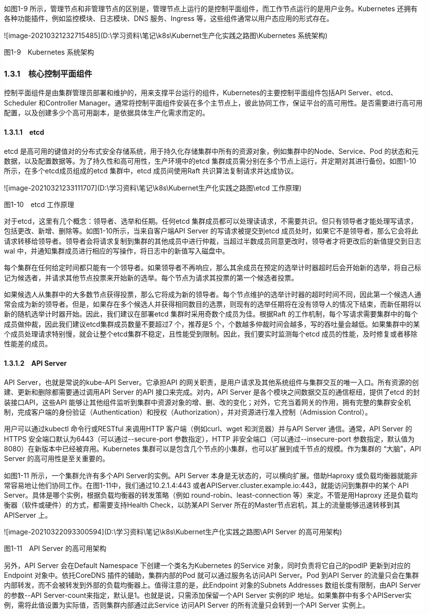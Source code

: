 如图1-9 所示，管理节点和非管理节点的区别是，管理节点上运行的是控制平面组件，而工作节点运行的是用户业务。Kubernetes 还拥有各种功能插件，例如监控模块、日志模块、DNS 服务、Ingress 等，这些组件通常以用户态应用的形式存在。

![image-20210321232715485](D:\学习资料\笔记\k8s\Kubernet生产化实践之路图\Kubernetes 系统架构)

图1-9　Kubernetes 系统架构



### 1.3.1　核心控制平面组件

控制平面组件是由集群管理员部署和维护的，用来支撑平台运行的组件，Kubernetes的主要控制平面组件包括API Server、etcd、Scheduler 和Controller Manager。通常将控制平面组件安装在多个主节点上，彼此协同工作，保证平台的高可用性。是否需要进行高可用配置，以及创建多少个高可用副本，是依据具体生产化需求而定的。



#### 1.3.1.1　etcd

etcd 是高可用的键值对的分布式安全存储系统，用于持久化存储集群中所有的资源对象，例如集群中的Node、Service、Pod 的状态和元数据，以及配置数据等。为了持久性和高可用性，生产环境中的etcd 集群成员需分别在多个节点上运行，并定期对其进行备份。如图1-10 所示，在多个etcd成员组成的etcd 集群中，etcd 成员间使用Raft 共识算法复制请求并达成协议。

![image-20210321233111707](D:\学习资料\笔记\k8s\Kubernet生产化实践之路图\etcd 工作原理)

图1-10　etcd 工作原理

对于etcd，这里有几个概念：领导者、选举和任期。任何etcd 集群成员都可以处理读请求，不需要共识。但只有领导者才能处理写请求，包括更改、新增、删除等。如图1-10所示，当来自客户端API Server 的写请求被提交到etcd 成员处时，如果它不是领导者，那么它会将此请求转移给领导者。领导者会将请求复制到集群的其他成员中进行仲裁，当超过半数成员同意更改时，领导者才将更改后的新值提交到日志wal 中，并通知集群成员进行相应的写操作，将日志中的新值写入磁盘中。

每个集群在任何给定时间都只能有一个领导者。如果领导者不再响应，那么其余成员在预定的选举计时器超时后会开始新的选举，将自己标记为候选者，并请求其他节点投票来开始新的选举。每个节点为请求其投票的第一个候选者投票。

如果候选人从集群中的大多数节点获得投票，那么它将成为新的领导者。每个节点维护的选举计时器的超时时间不同，因此第一个候选人通常会成为新的领导者。但是，如果存在多个候选人并获得相同数目的选票，则现有的选举任期将在没有领导人的情况下结束，而新任期将以新的随机选举计时器开始。因此，我们建议在部署etcd 集群时采用奇数个成员为佳。根据Raft 的工作机制，每个写请求需要集群中的每个成员做仲裁，因此我们建议etcd集群成员数量不要超过7 个，推荐是5 个，个数越多仲裁时间会越多，写的吞吐量会越低。如果集群中的某个成员处理请求特别慢，就会让整个etcd集群不稳定，且性能受到限制。因此，我们要实时监测每个etcd 成员的性能，及时修复或者移除性能差的成员。



#### 1.3.1.2　API Server

API Server，也就是常说的kube-API Server。它承担API 的网关职责，是用户请求及其他系统组件与集群交互的唯一入口。所有资源的创建、更新和删除都需要通过调用API Server 的API 接口来完成。对内，API Server 是各个模块之间数据交互的通信枢纽，提供了etcd 的封装接口API，这些API 能够让其他组件监听到集群中资源对象的增、删、改的变化；对外，它充当着网关的作用，拥有完整的集群安全机制，完成客户端的身份验证（Authentication）和授权（Authorization），并对资源进行准入控制（Admission Control）。

用户可以通过kubectl 命令行或RESTful 来调用HTTP 客户端（例如curl、wget 和浏览器）并与API Server 通信。通常，API Server 的HTTPS 安全端口默认为6443（可以通过--secure-port 参数指定），HTTP 非安全端口（可以通过--insecure-port 参数指定，默认值为8080）在新版本中已经被弃用。Kubernetes 集群可以是包含几个节点的小集群，也可以扩展到成千节点的规模。作为集群的 “大脑”，API Server 的高可用性是至关重要的。

如图1-11 所示，一个集群允许有多个API Server的实例。API Server 本身是无状态的，可以横向扩展。借助Haproxy 或负载均衡器就能非常容易地让他们协同工作。在图1-11中，我们通过10.2.1.4:443 或者APIServer.cluster.example.io:443，就能访问到集群中的某个 API Server。具体是哪个实例，根据负载均衡器的转发策略（例如 round-robin、least-connection 等）来定。不管是用Haproxy 还是负载均衡器（软件或硬件）的方式，都需要支持Health Check，以防某API Server 所在的Master节点宕机，其上的流量能够迅速转移到其APIServer 上。

![image-20210322093300594](D:\学习资料\笔记\k8s\Kubernet生产化实践之路图\API Server 的高可用架构)

图1-11　API Server 的高可用架构

另外，API Server 会在Default Namespace 下创建一个类名为Kubernetes 的Service 对象，同时负责将它自己的podIP 更新到对应的Endpoint 对象中。依托CoreDNS 插件的辅助，集群内部的Pod 就可以通过服务名访问API Server。Pod 到API Server 的流量只会在集群内部转发，而不会被转发到外部的负载均衡器上。值得注意的是，此Endpoint 对象的Subnets Addresses 数组长度有限制，由API Server 的参数--API Server-count来指定，默认是1。也就是说，只需添加保留一个API Server 实例的IP 地址。如果集群中有多个APIServer实例，需将此值设置为实际值，否则集群内部通过此Service 访问API Server 的所有流量只会转到一个API Server 实例上。
